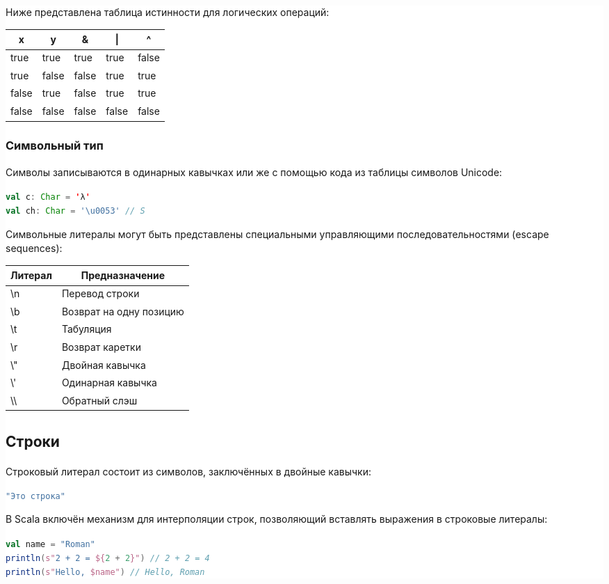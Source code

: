 Ниже представлена таблица истинности для логических операций:

| x     | y     | &     | \|    | ^     |
| ----- | ----- | ----- | ----- | ----- |
| true  | true  | true  | true  | false |
| true  | false | false | true  | true  |
| false | true  | false | true  | true  |
| false | false | false | false | false |

### Символьный тип

Символы записываются в одинарных кавычках или же с помощью кода из таблицы символов Unicode:

```scala
val c: Char = 'λ'
val ch: Char = '\u0053' // S
```

Символьные литералы могут быть представлены специальными управляющими последовательностями (escape sequences):

| Литерал | Предназначение          |
| ------- | ----------------------- |
| \n      | Перевод строки          |
| \b      | Возврат на одну позицию |
| \t      | Табуляция               |
| \r      | Возврат каретки         |
| \\"     | Двойная кавычка         |
| \\'     | Одинарная кавычка       |
| \\\     | Обратный слэш           |

## Строки

Строковый литерал состоит из символов, заключённых в двойные кавычки:

```scala
"Это строка"
```

В Scala включён механизм для интерполяции строк, позволяющий вставлять выражения в строковые литералы:

```scala
val name = "Roman"
println(s"2 + 2 = ${2 + 2}") // 2 + 2 = 4
println(s"Hello, $name") // Hello, Roman
```
